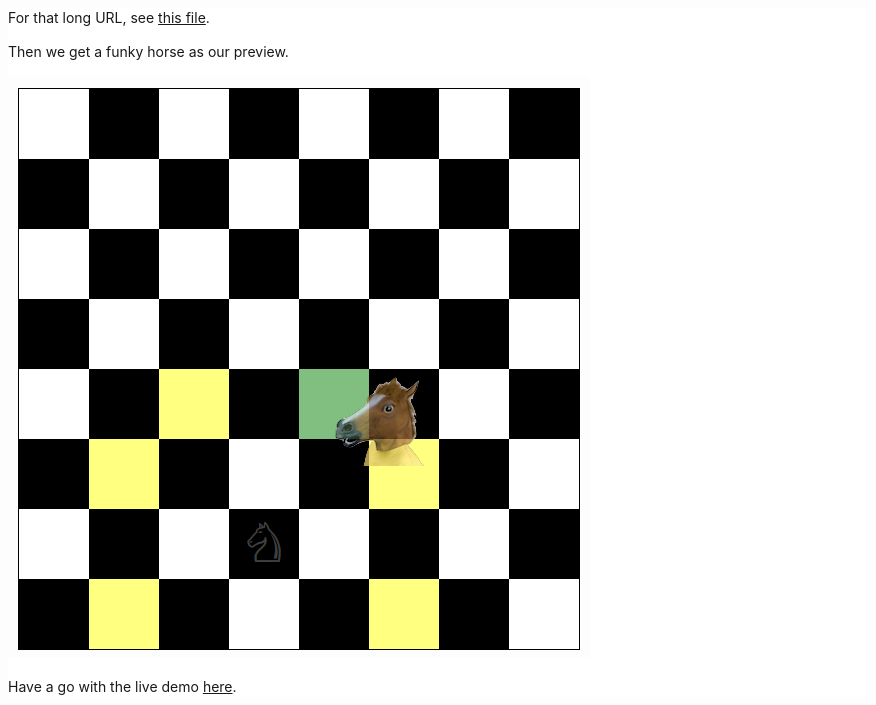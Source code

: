 For that long URL, see [this file](https://github.com/ng-dnd/ng-dnd/blob/chessboard-4/packages/examples/src/app/chessboard/horseImage.ts).

Then we get a funky horse as our preview.

![Visual guides and a horse preview image](../media/guides.png)

Have a go with the live demo [here](../examples/index.html#/chessboard).
